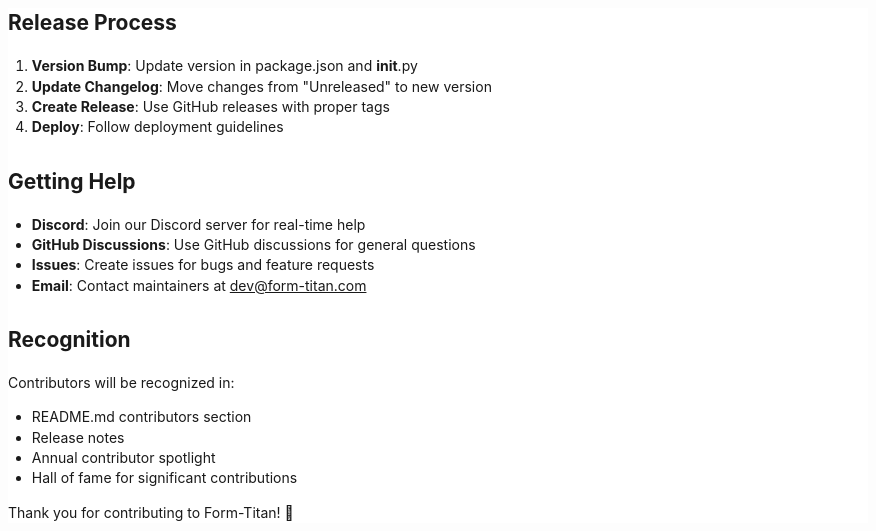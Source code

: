 ## Release Process

1. **Version Bump**: Update version in package.json and __init__.py
2. **Update Changelog**: Move changes from "Unreleased" to new version
3. **Create Release**: Use GitHub releases with proper tags
4. **Deploy**: Follow deployment guidelines

## Getting Help

- **Discord**: Join our Discord server for real-time help
- **GitHub Discussions**: Use GitHub discussions for general questions
- **Issues**: Create issues for bugs and feature requests
- **Email**: Contact maintainers at dev@form-titan.com

## Recognition

Contributors will be recognized in:
- README.md contributors section
- Release notes
- Annual contributor spotlight
- Hall of fame for significant contributions

Thank you for contributing to Form-Titan! 🚀